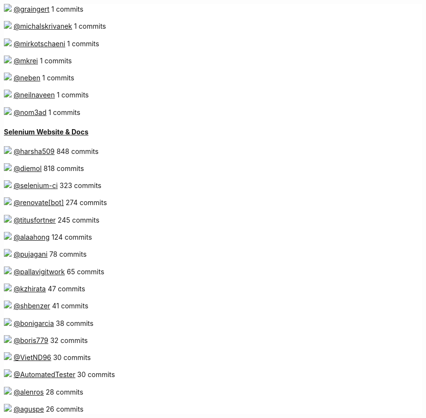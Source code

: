 ![](https://avatars.githubusercontent.com/u/413772?v=4) [@graingert](https://github.com/graingert) 1 commits

![](https://avatars.githubusercontent.com/u/16814555?v=4) [@michalskrivanek](https://github.com/michalskrivanek) 1 commits

![](https://avatars.githubusercontent.com/u/8696045?v=4) [@mirkotschaeni](https://github.com/mirkotschaeni) 1 commits

![](https://avatars.githubusercontent.com/u/20699511?v=4) [@mkrei](https://github.com/mkrei) 1 commits

![](https://avatars.githubusercontent.com/u/1236695?v=4) [@neben](https://github.com/neben) 1 commits

![](https://avatars.githubusercontent.com/u/42328488?v=4) [@neilnaveen](https://github.com/neilnaveen) 1 commits

![](https://avatars.githubusercontent.com/u/19239479?v=4) [@nom3ad](https://github.com/nom3ad) 1 commits

#### [Selenium Website & Docs](https://github.com/SeleniumHQ/seleniumhq.github.io/)

![](https://avatars.githubusercontent.com/u/12621691?v=4) [@harsha509](https://github.com/harsha509) 848 commits

![](https://avatars.githubusercontent.com/u/5992658?v=4) [@diemol](https://github.com/diemol) 818 commits

![](https://avatars.githubusercontent.com/u/3331063?v=4) [@selenium-ci](https://github.com/selenium-ci) 323 commits

![](https://avatars.githubusercontent.com/in/2740?v=4) [@renovate\[bot\]](https://github.com/apps/renovate) 274 commits

![](https://avatars.githubusercontent.com/u/777185?v=4) [@titusfortner](https://github.com/titusfortner) 245 commits

![](https://avatars.githubusercontent.com/u/3264250?v=4) [@alaahong](https://github.com/alaahong) 124 commits

![](https://avatars.githubusercontent.com/u/10705590?v=4) [@pujagani](https://github.com/pujagani) 78 commits

![](https://avatars.githubusercontent.com/u/61235494?v=4) [@pallavigitwork](https://github.com/pallavigitwork) 65 commits

![](https://avatars.githubusercontent.com/u/1148325?v=4) [@kzhirata](https://github.com/kzhirata) 47 commits

![](https://avatars.githubusercontent.com/u/69980130?v=4) [@shbenzer](https://github.com/shbenzer) 41 commits

![](https://avatars.githubusercontent.com/u/5413013?v=4) [@bonigarcia](https://github.com/bonigarcia) 38 commits

![](https://avatars.githubusercontent.com/u/10259016?v=4) [@boris779](https://github.com/boris779) 32 commits

![](https://avatars.githubusercontent.com/u/23253546?v=4) [@VietND96](https://github.com/VietND96) 30 commits

![](https://avatars.githubusercontent.com/u/128518?v=4) [@AutomatedTester](https://github.com/AutomatedTester) 30 commits

![](https://avatars.githubusercontent.com/u/13719696?v=4) [@alenros](https://github.com/alenros) 28 commits

![](https://avatars.githubusercontent.com/u/33221555?v=4) [@aguspe](https://github.com/aguspe) 26 commits
